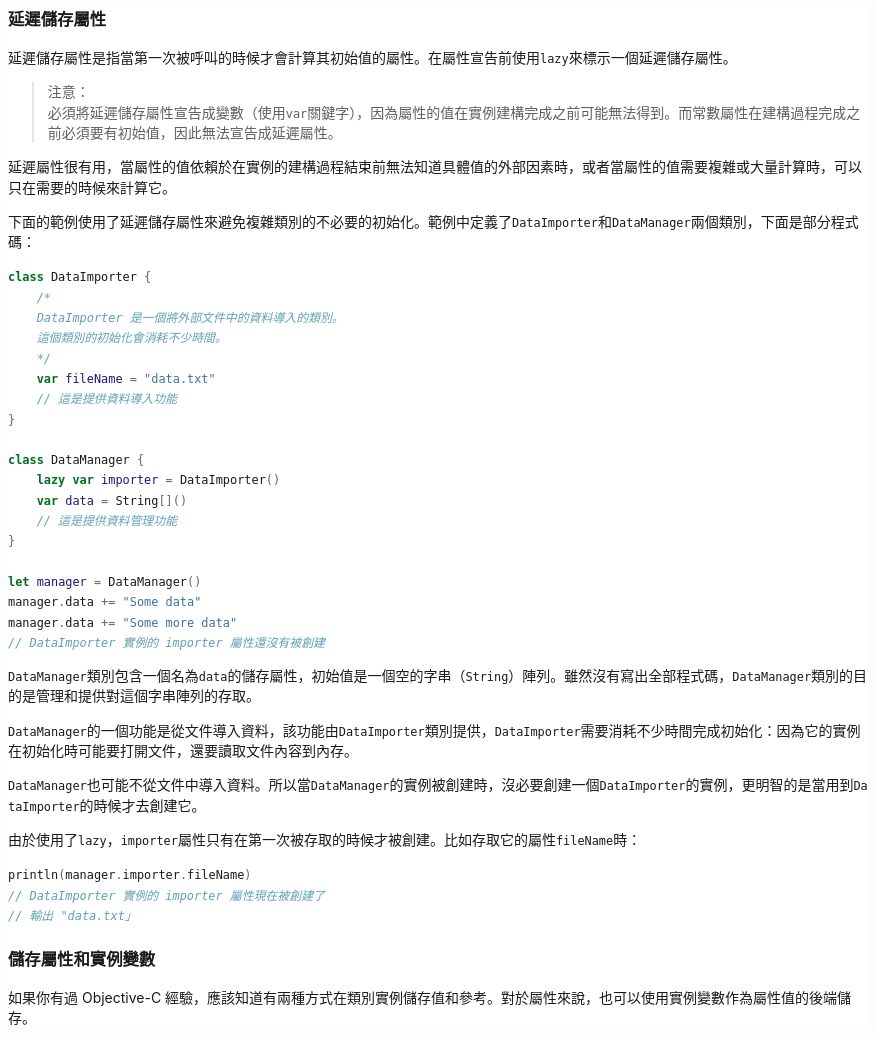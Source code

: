<a name="lazy_stored_properties"></a>
### 延遲儲存屬性

延遲儲存屬性是指當第一次被呼叫的時候才會計算其初始值的屬性。在屬性宣告前使用`lazy`來標示一個延遲儲存屬性。

> 注意：  
> 必須將延遲儲存屬性宣告成變數（使用`var`關鍵字），因為屬性的值在實例建構完成之前可能無法得到。而常數屬性在建構過程完成之前必須要有初始值，因此無法宣告成延遲屬性。  

延遲屬性很有用，當屬性的值依賴於在實例的建構過程結束前無法知道具體值的外部因素時，或者當屬性的值需要複雜或大量計算時，可以只在需要的時候來計算它。

下面的範例使用了延遲儲存屬性來避免複雜類別的不必要的初始化。範例中定義了`DataImporter`和`DataManager`兩個類別，下面是部分程式碼：

```swift
class DataImporter {
    /*
    DataImporter 是一個將外部文件中的資料導入的類別。
    這個類別的初始化會消耗不少時間。
    */
    var fileName = "data.txt"
    // 這是提供資料導入功能
}

class DataManager {
    lazy var importer = DataImporter()
    var data = String[]()
    // 這是提供資料管理功能
}

let manager = DataManager()
manager.data += "Some data"
manager.data += "Some more data"
// DataImporter 實例的 importer 屬性還沒有被創建
```

`DataManager`類別包含一個名為`data`的儲存屬性，初始值是一個空的字串（`String`）陣列。雖然沒有寫出全部程式碼，`DataManager`類別的目的是管理和提供對這個字串陣列的存取。

`DataManager`的一個功能是從文件導入資料，該功能由`DataImporter`類別提供，`DataImporter`需要消耗不少時間完成初始化：因為它的實例在初始化時可能要打開文件，還要讀取文件內容到內存。

`DataManager`也可能不從文件中導入資料。所以當`DataManager`的實例被創建時，沒必要創建一個`DataImporter`的實例，更明智的是當用到`DataImporter`的時候才去創建它。

由於使用了`lazy`，`importer`屬性只有在第一次被存取的時候才被創建。比如存取它的屬性`fileName`時：

```swift
println(manager.importer.fileName)
// DataImporter 實例的 importer 屬性現在被創建了
// 輸出 "data.txt」
```

<a name="stored_properties_and_instance_variables"></a>
### 儲存屬性和實例變數

如果你有過 Objective-C 經驗，應該知道有兩種方式在類別實例儲存值和參考。對於屬性來說，也可以使用實例變數作為屬性值的後端儲存。
